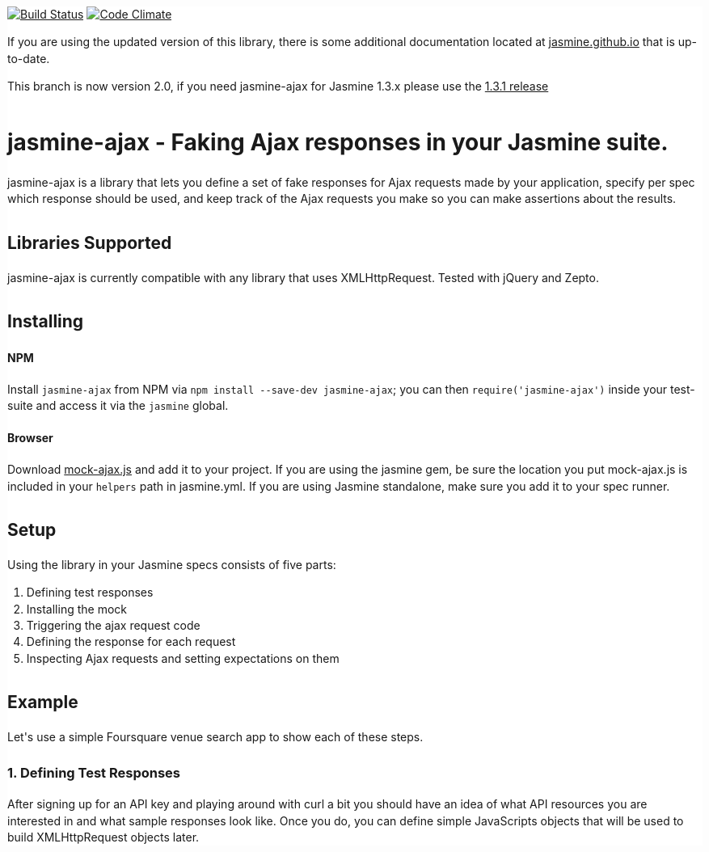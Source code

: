 [![Build Status](https://travis-ci.org/jasmine/jasmine-ajax.png?branch=master)](https://travis-ci.org/jasmine/jasmine-ajax)
[![Code Climate](https://codeclimate.com/github/jasmine/jasmine-ajax/badges/gpa.svg)](https://codeclimate.com/github/jasmine/jasmine-ajax)

If you are using the updated version of this library, there is some additional documentation located at [jasmine.github.io](http://jasmine.github.io/2.0/ajax.html) that is up-to-date.

This branch is now version 2.0, if you need jasmine-ajax for Jasmine 1.3.x please use the [1.3.1 release](https://github.com/jasmine/jasmine-ajax/releases/tag/v1.3.1)

jasmine-ajax - Faking Ajax responses in your Jasmine suite.
============
jasmine-ajax is a library that lets you define a set of fake responses for Ajax
requests made by your application, specify per spec which response should be
used, and keep track of the Ajax requests you make so you can make assertions
about the results.

Libraries Supported
-------------------
jasmine-ajax is currently compatible with any library that uses XMLHttpRequest. Tested with jQuery and Zepto.

Installing
----------
#### NPM ####
Install `jasmine-ajax` from NPM via  `npm install --save-dev jasmine-ajax`; you can then `require('jasmine-ajax')` inside your test-suite and access it via the `jasmine` global.

#### Browser ####
Download [mock-ajax.js](https://raw.github.com/jasmine/jasmine-ajax/master/lib/mock-ajax.js) and add it to your project. If you are using the jasmine gem, be sure the location you put mock-ajax.js is included in your `helpers` path in jasmine.yml. If you are using Jasmine standalone, make sure you add it to your spec runner.

Setup
-----
Using the library in your Jasmine specs consists of five parts:

1. Defining test responses
2. Installing the mock
3. Triggering the ajax request code
3. Defining the response for each request
4. Inspecting Ajax requests and setting expectations on them

Example
-------
Let's use a simple Foursquare venue search app to show each of these steps.

### 1. Defining Test Responses ###
After signing up for an API key and playing around with curl a bit you should have an idea of what API resources you are interested in and what sample responses look like. Once you do, you can define simple JavaScripts objects that will be used to build XMLHttpRequest objects later.
